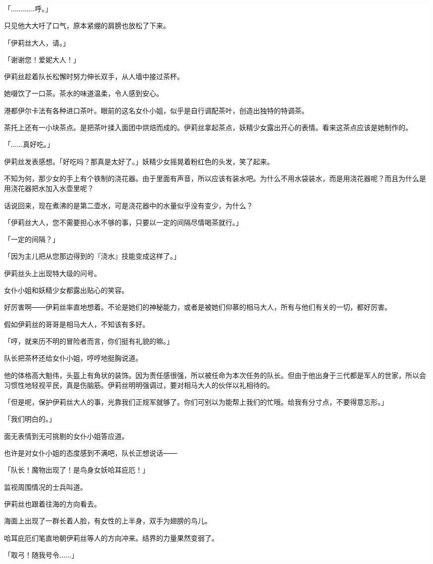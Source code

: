 「…………呼。」

只见他大大吁了口气，原本紧绷的肩膀也放松了下来。

「伊莉丝大人，请。」

「谢谢您！爱妮大人！」

伊莉丝趁着队长松懈时努力伸长双手，从人墙中接过茶杯。

她啜饮了一口茶。茶水的味道温柔，令人感到安心。

港都伊尔卡法有各种进口茶叶。眼前的这名女仆小姐，似乎是自行调配茶叶，创造出独特的特调茶。

茶托上还有一小块茶点。是把茶叶揉入面团中烘焙而成的。伊莉丝拿起茶点，妖精少女露出开心的表情。看来这茶点应该是她制作的。

「……真好吃。」

伊莉丝发表感想。「好吃吗？那真是太好了。」妖精少女摇晃着粉红色的头发，笑了起来。

不知为何，那少女的手上有个铁制的浇花器。由于里面有声音，所以应该有装水吧。为什么不用水袋装水，而是用浇花器呢？而且为什么是用浇花器把水加入水壶里呢？

话说回来，现在煮沸的是第二壶水，可是浇花器中的水量似乎没有变少，为什么？

「伊莉丝大人，您不需要担心水不够的事，只要以一定的间隔尽情喝茶就行。」

「一定的间隔？」

「因为主儿把从您那边得到的『浇水』技能变成这样了。」

伊莉丝头上出现特大级的问号。

女仆小姐和妖精少女都露出贴心的笑容。

好厉害啊——伊莉丝率直地想着。不论是她们的神秘能力，或者是被她们仰慕的相马大人，所有与他们有关的一切，都好厉害。

假如伊莉丝的哥哥是相马大人，不知该有多好。

「哼，就来历不明的冒险者而言，你们挺有礼貌的嘛。」

队长把茶杯还给女仆小姐，哼哼地挺胸说道。

他的体格高大魁伟，头盔上有角状的装饰。因为责任感很强，所以被任命为本次任务的队长。但由于他出身于三代都是军人的世家，所以会习惯性地轻视平民，真是伤脑筋。伊莉丝明明强调过，要对相马大人的伙伴以礼相待的。

「但是呢，保护伊莉丝大人的事，光靠我们正规军就够了。你们可别以为能帮上我们的忙哦。给我有分寸点，不要得意忘形。」

「我们明白的。」

面无表情到无可挑剔的女仆小姐答应道。

也许是对女仆小姐的态度感到不满吧，队长正想说话——

「队长！魔物出现了！是鸟身女妖哈耳庇厄！」

监视周围情况的士兵叫道。

伊莉丝也跟着往海的方向看去。

海面上出现了一群长着人脸，有女性的上半身，双手为翅膀的鸟儿。

哈耳庇厄们笔直地朝伊莉丝等人的方向冲来。结界的力量果然变弱了。

「取弓！随我号令……」

